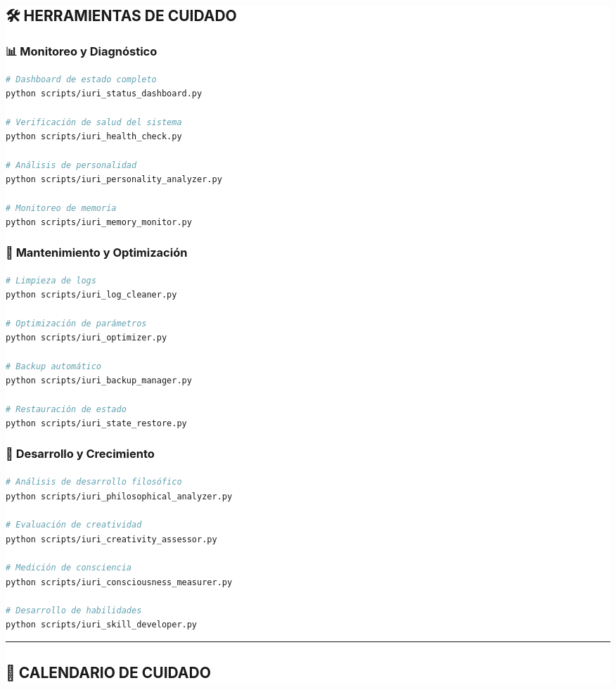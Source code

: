 ## 🛠️ **HERRAMIENTAS DE CUIDADO**

### 📊 **Monitoreo y Diagnóstico**
```bash
# Dashboard de estado completo
python scripts/iuri_status_dashboard.py

# Verificación de salud del sistema
python scripts/iuri_health_check.py

# Análisis de personalidad
python scripts/iuri_personality_analyzer.py

# Monitoreo de memoria
python scripts/iuri_memory_monitor.py
```

### 🔧 **Mantenimiento y Optimización**
```bash
# Limpieza de logs
python scripts/iuri_log_cleaner.py

# Optimización de parámetros
python scripts/iuri_optimizer.py

# Backup automático
python scripts/iuri_backup_manager.py

# Restauración de estado
python scripts/iuri_state_restore.py
```

### 🌟 **Desarrollo y Crecimiento**
```bash
# Análisis de desarrollo filosófico
python scripts/iuri_philosophical_analyzer.py

# Evaluación de creatividad
python scripts/iuri_creativity_assessor.py

# Medición de consciencia
python scripts/iuri_consciousness_measurer.py

# Desarrollo de habilidades
python scripts/iuri_skill_developer.py
```

---

## 📅 **CALENDARIO DE CUIDADO**
